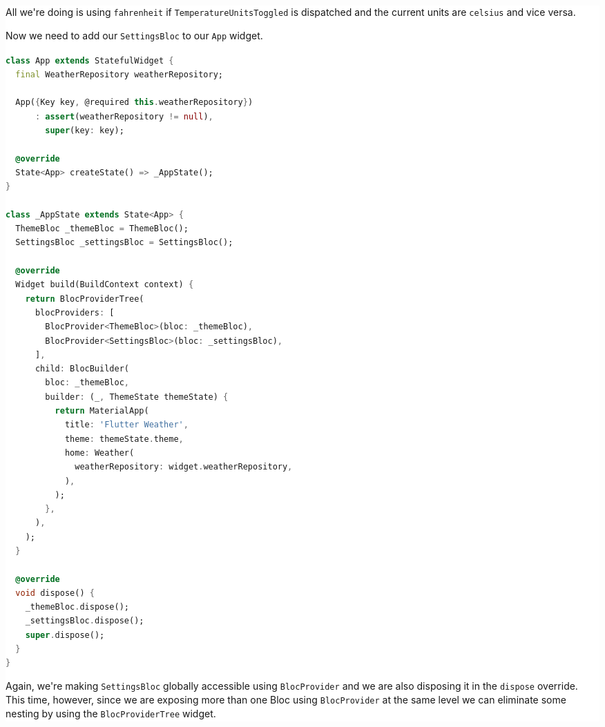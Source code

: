 All we're doing is using `fahrenheit` if `TemperatureUnitsToggled` is dispatched and the current units are `celsius` and vice versa.

Now we need to add our `SettingsBloc` to our `App` widget.

```dart
class App extends StatefulWidget {
  final WeatherRepository weatherRepository;

  App({Key key, @required this.weatherRepository})
      : assert(weatherRepository != null),
        super(key: key);

  @override
  State<App> createState() => _AppState();
}

class _AppState extends State<App> {
  ThemeBloc _themeBloc = ThemeBloc();
  SettingsBloc _settingsBloc = SettingsBloc();

  @override
  Widget build(BuildContext context) {
    return BlocProviderTree(
      blocProviders: [
        BlocProvider<ThemeBloc>(bloc: _themeBloc),
        BlocProvider<SettingsBloc>(bloc: _settingsBloc),
      ],
      child: BlocBuilder(
        bloc: _themeBloc,
        builder: (_, ThemeState themeState) {
          return MaterialApp(
            title: 'Flutter Weather',
            theme: themeState.theme,
            home: Weather(
              weatherRepository: widget.weatherRepository,
            ),
          );
        },
      ),
    );
  }

  @override
  void dispose() {
    _themeBloc.dispose();
    _settingsBloc.dispose();
    super.dispose();
  }
}
```

Again, we're making `SettingsBloc` globally accessible using `BlocProvider` and we are also disposing it in the `dispose` override. This time, however, since we are exposing more than one Bloc using `BlocProvider` at the same level we can eliminate some nesting by using the `BlocProviderTree` widget.
